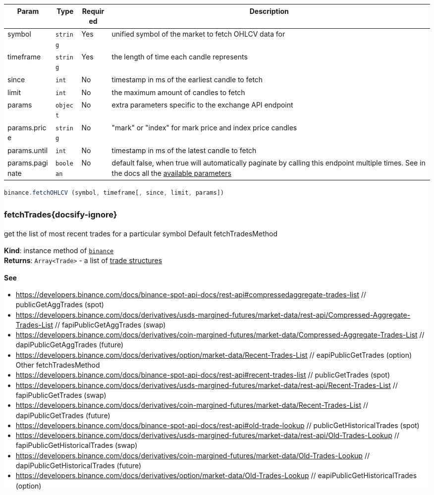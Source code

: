 
| Param | Type | Required | Description |
| --- | --- | --- | --- |
| symbol | <code>string</code> | Yes | unified symbol of the market to fetch OHLCV data for |
| timeframe | <code>string</code> | Yes | the length of time each candle represents |
| since | <code>int</code> | No | timestamp in ms of the earliest candle to fetch |
| limit | <code>int</code> | No | the maximum amount of candles to fetch |
| params | <code>object</code> | No | extra parameters specific to the exchange API endpoint |
| params.price | <code>string</code> | No | "mark" or "index" for mark price and index price candles |
| params.until | <code>int</code> | No | timestamp in ms of the latest candle to fetch |
| params.paginate | <code>boolean</code> | No | default false, when true will automatically paginate by calling this endpoint multiple times. See in the docs all the [available parameters](https://github.com/ccxt/ccxt/wiki/Manual#pagination-params) |


```javascript
binance.fetchOHLCV (symbol, timeframe[, since, limit, params])
```


<a name="fetchTrades" id="fetchtrades"></a>

### fetchTrades{docsify-ignore}
get the list of most recent trades for a particular symbol
Default fetchTradesMethod

**Kind**: instance method of [<code>binance</code>](#binance)  
**Returns**: <code>Array&lt;Trade&gt;</code> - a list of [trade structures](https://docs.ccxt.com/#/?id=public-trades)

**See**

- https://developers.binance.com/docs/binance-spot-api-docs/rest-api#compressedaggregate-trades-list                          // publicGetAggTrades (spot)
- https://developers.binance.com/docs/derivatives/usds-margined-futures/market-data/rest-api/Compressed-Aggregate-Trades-List // fapiPublicGetAggTrades (swap)
- https://developers.binance.com/docs/derivatives/coin-margined-futures/market-data/Compressed-Aggregate-Trades-List          // dapiPublicGetAggTrades (future)
- https://developers.binance.com/docs/derivatives/option/market-data/Recent-Trades-List                                       // eapiPublicGetTrades (option)
Other fetchTradesMethod
- https://developers.binance.com/docs/binance-spot-api-docs/rest-api#recent-trades-list                                       // publicGetTrades (spot)
- https://developers.binance.com/docs/derivatives/usds-margined-futures/market-data/rest-api/Recent-Trades-List               // fapiPublicGetTrades (swap)
- https://developers.binance.com/docs/derivatives/coin-margined-futures/market-data/Recent-Trades-List                        // dapiPublicGetTrades (future)
- https://developers.binance.com/docs/binance-spot-api-docs/rest-api#old-trade-lookup                                         // publicGetHistoricalTrades (spot)
- https://developers.binance.com/docs/derivatives/usds-margined-futures/market-data/rest-api/Old-Trades-Lookup                // fapiPublicGetHistoricalTrades (swap)
- https://developers.binance.com/docs/derivatives/coin-margined-futures/market-data/Old-Trades-Lookup                         // dapiPublicGetHistoricalTrades (future)
- https://developers.binance.com/docs/derivatives/option/market-data/Old-Trades-Lookup                                        // eapiPublicGetHistoricalTrades (option)
